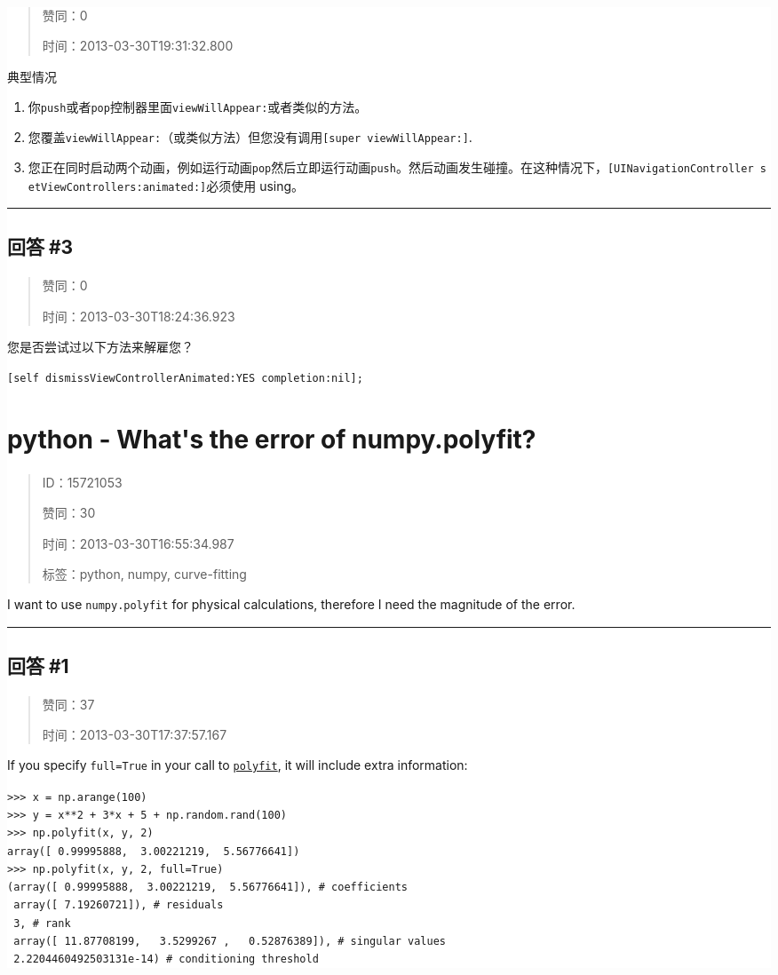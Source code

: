 > 赞同：0
> 
> 时间：2013-03-30T19:31:32.800

典型情况

1.  你`push`或者`pop`控制器里面`viewWillAppear:`或者类似的方法。

2.  您覆盖`viewWillAppear:`（或类似方法）但您没有调用`[super viewWillAppear:]`.

3.  您正在同时启动两个动画，例如运行动画`pop`然后立即运行动画`push`。然后动画发生碰撞。在这种情况下，`[UINavigationController setViewControllers:animated:]`必须使用 using。

* * *

## 回答 #3

> 赞同：0
> 
> 时间：2013-03-30T18:24:36.923

您是否尝试过以下方法来解雇您？

```
[self dismissViewControllerAnimated:YES completion:nil]; 
```

# python - What's the error of numpy.polyfit?

> ID：15721053
> 
> 赞同：30
> 
> 时间：2013-03-30T16:55:34.987
> 
> 标签：python, numpy, curve-fitting

I want to use `numpy.polyfit` for physical calculations, therefore I need the magnitude of the error.

* * *

## 回答 #1

> 赞同：37
> 
> 时间：2013-03-30T17:37:57.167

If you specify `full=True` in your call to [`polyfit`](http://docs.scipy.org/doc/numpy/reference/generated/numpy.polyfit.html), it will include extra information:

```
>>> x = np.arange(100)
>>> y = x**2 + 3*x + 5 + np.random.rand(100)
>>> np.polyfit(x, y, 2)
array([ 0.99995888,  3.00221219,  5.56776641])
>>> np.polyfit(x, y, 2, full=True)
(array([ 0.99995888,  3.00221219,  5.56776641]), # coefficients
 array([ 7.19260721]), # residuals
 3, # rank
 array([ 11.87708199,   3.5299267 ,   0.52876389]), # singular values
 2.2204460492503131e-14) # conditioning threshold 
```
